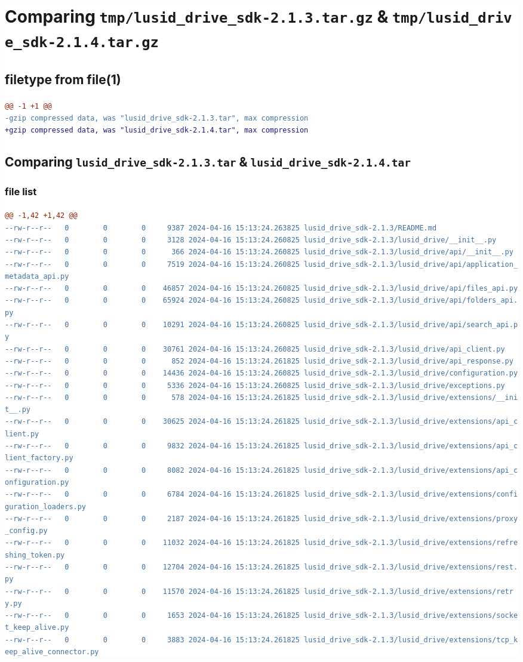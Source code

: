 # Comparing `tmp/lusid_drive_sdk-2.1.3.tar.gz` & `tmp/lusid_drive_sdk-2.1.4.tar.gz`

## filetype from file(1)

```diff
@@ -1 +1 @@
-gzip compressed data, was "lusid_drive_sdk-2.1.3.tar", max compression
+gzip compressed data, was "lusid_drive_sdk-2.1.4.tar", max compression
```

## Comparing `lusid_drive_sdk-2.1.3.tar` & `lusid_drive_sdk-2.1.4.tar`

### file list

```diff
@@ -1,42 +1,42 @@
--rw-r--r--   0        0        0     9387 2024-04-16 15:13:24.263825 lusid_drive_sdk-2.1.3/README.md
--rw-r--r--   0        0        0     3128 2024-04-16 15:13:24.260825 lusid_drive_sdk-2.1.3/lusid_drive/__init__.py
--rw-r--r--   0        0        0      366 2024-04-16 15:13:24.260825 lusid_drive_sdk-2.1.3/lusid_drive/api/__init__.py
--rw-r--r--   0        0        0     7519 2024-04-16 15:13:24.260825 lusid_drive_sdk-2.1.3/lusid_drive/api/application_metadata_api.py
--rw-r--r--   0        0        0    46857 2024-04-16 15:13:24.260825 lusid_drive_sdk-2.1.3/lusid_drive/api/files_api.py
--rw-r--r--   0        0        0    65924 2024-04-16 15:13:24.260825 lusid_drive_sdk-2.1.3/lusid_drive/api/folders_api.py
--rw-r--r--   0        0        0    10291 2024-04-16 15:13:24.260825 lusid_drive_sdk-2.1.3/lusid_drive/api/search_api.py
--rw-r--r--   0        0        0    30761 2024-04-16 15:13:24.260825 lusid_drive_sdk-2.1.3/lusid_drive/api_client.py
--rw-r--r--   0        0        0      852 2024-04-16 15:13:24.261825 lusid_drive_sdk-2.1.3/lusid_drive/api_response.py
--rw-r--r--   0        0        0    14436 2024-04-16 15:13:24.260825 lusid_drive_sdk-2.1.3/lusid_drive/configuration.py
--rw-r--r--   0        0        0     5336 2024-04-16 15:13:24.260825 lusid_drive_sdk-2.1.3/lusid_drive/exceptions.py
--rw-r--r--   0        0        0      578 2024-04-16 15:13:24.261825 lusid_drive_sdk-2.1.3/lusid_drive/extensions/__init__.py
--rw-r--r--   0        0        0    30625 2024-04-16 15:13:24.261825 lusid_drive_sdk-2.1.3/lusid_drive/extensions/api_client.py
--rw-r--r--   0        0        0     9832 2024-04-16 15:13:24.261825 lusid_drive_sdk-2.1.3/lusid_drive/extensions/api_client_factory.py
--rw-r--r--   0        0        0     8082 2024-04-16 15:13:24.261825 lusid_drive_sdk-2.1.3/lusid_drive/extensions/api_configuration.py
--rw-r--r--   0        0        0     6784 2024-04-16 15:13:24.261825 lusid_drive_sdk-2.1.3/lusid_drive/extensions/configuration_loaders.py
--rw-r--r--   0        0        0     2187 2024-04-16 15:13:24.261825 lusid_drive_sdk-2.1.3/lusid_drive/extensions/proxy_config.py
--rw-r--r--   0        0        0    11032 2024-04-16 15:13:24.261825 lusid_drive_sdk-2.1.3/lusid_drive/extensions/refreshing_token.py
--rw-r--r--   0        0        0    12704 2024-04-16 15:13:24.261825 lusid_drive_sdk-2.1.3/lusid_drive/extensions/rest.py
--rw-r--r--   0        0        0    11570 2024-04-16 15:13:24.261825 lusid_drive_sdk-2.1.3/lusid_drive/extensions/retry.py
--rw-r--r--   0        0        0     1653 2024-04-16 15:13:24.261825 lusid_drive_sdk-2.1.3/lusid_drive/extensions/socket_keep_alive.py
--rw-r--r--   0        0        0     3883 2024-04-16 15:13:24.261825 lusid_drive_sdk-2.1.3/lusid_drive/extensions/tcp_keep_alive_connector.py
```